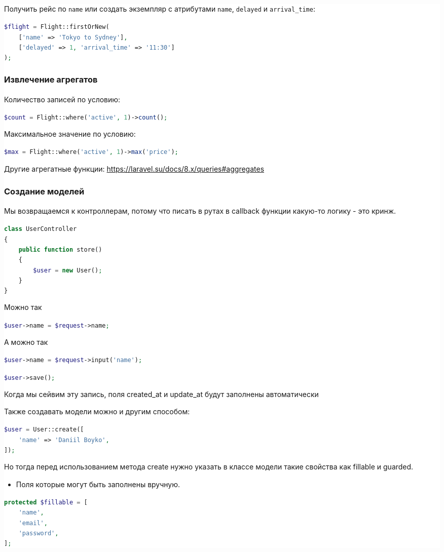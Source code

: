 Получить рейс по `name` или создать экземпляр с атрибутами `name`, `delayed` и `arrival_time`:
```php
$flight = Flight::firstOrNew(
    ['name' => 'Tokyo to Sydney'],
    ['delayed' => 1, 'arrival_time' => '11:30']
);
```

### Извлечение агрегатов
Количество записей по условию:
```php
$count = Flight::where('active', 1)->count();
```

Максимальное значение по условию:
```php
$max = Flight::where('active', 1)->max('price');
```

Другие агрегатные функции:
https://laravel.su/docs/8.x/queries#aggregates

### Создание моделей
Мы возвращаемся к контроллерам, потому что писать в рутах в callback функции какую-то логику - это кринж.
```php
class UserController
{
    public function store()
    {
        $user = new User();
    }
}
```
Можно так
```php
$user->name = $request->name;
```
А можно так
```php
$user->name = $request->input('name');
```
```php
$user->save();
```
Когда мы сейвим эту запись, поля created_at и update_at будут заполнены автоматически

Также создавать модели можно и другим способом:
```php
$user = User::create([
    'name' => 'Daniil Boyko',
]);
```
Но тогда перед использованием метода create нужно указать в классе модели такие свойства как fillable и guarded.
* Поля которые могут быть заполнены вручную.
```php
protected $fillable = [
    'name',
    'email',
    'password',
];
```

